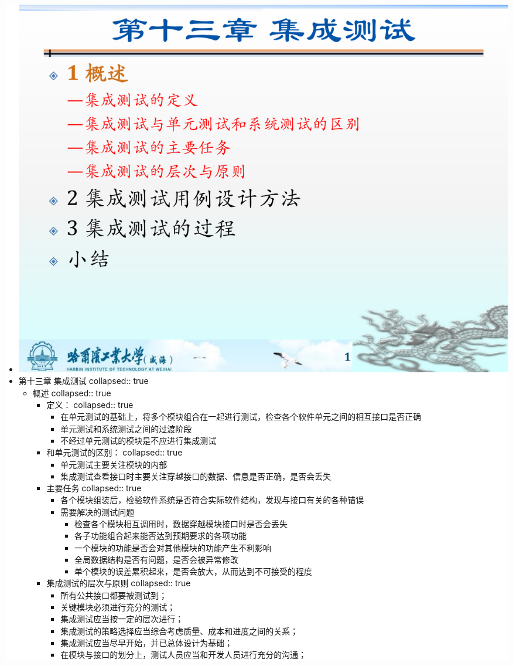 - ![13-第十三章集成测试.pdf](../assets/13-第十三章集成测试_1714100549964_0.pdf)
- 第十三章 集成测试
  collapsed:: true
	- 概述
	  collapsed:: true
		- 定义：
		  collapsed:: true
			- 在单元测试的基础上，将多个模块组合在一起进行测试，检查各个软件单元之间的相互接口是否正确
			- 单元测试和系统测试之间的过渡阶段
			- 不经过单元测试的模块是不应进行集成测试
		- 和单元测试的区别：
		  collapsed:: true
			- 单元测试主要关注模块的内部
			- 集成测试查看接口时主要关注穿越接口的数据、信息是否正确，是否会丢失
		- 主要任务
		  collapsed:: true
			- 各个模块组装后，检验软件系统是否符合实际软件结构，发现与接口有关的各种错误
			- 需要解决的测试问题
				- 检查各个模块相互调用时，数据穿越模块接口时是否会丢失
				- 各子功能组合起来能否达到预期要求的各项功能
				- 一个模块的功能是否会对其他模块的功能产生不利影响
				- 全局数据结构是否有问题，是否会被异常修改
				- 单个模块的误差累积起来，是否会放大，从而达到不可接受的程度
		- 集成测试的层次与原则
		  collapsed:: true
			- 所有公共接口都要被测试到；
			- 关键模块必须进行充分的测试；
			- 集成测试应当按一定的层次进行；
			- 集成测试的策略选择应当综合考虑质量、成本和进度之间的关系；
			- 集成测试应当尽早开始，并已总体设计为基础；
			- 在模块与接口的划分上，测试人员应当和开发人员进行充分的沟通；
